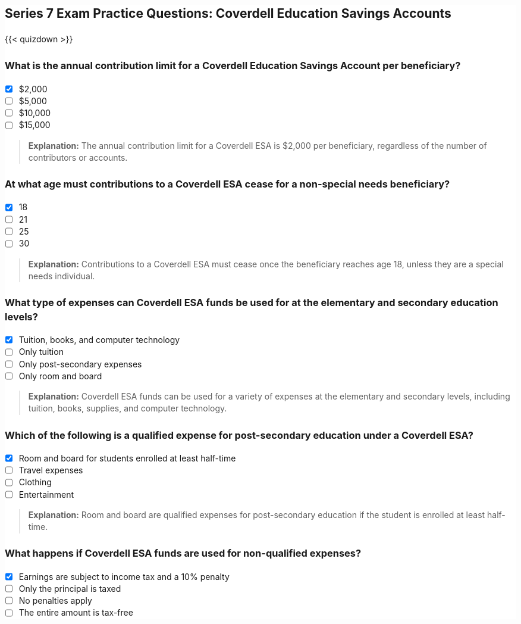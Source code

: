 
## Series 7 Exam Practice Questions: Coverdell Education Savings Accounts

{{< quizdown >}}

### What is the annual contribution limit for a Coverdell Education Savings Account per beneficiary?

- [x] $2,000
- [ ] $5,000
- [ ] $10,000
- [ ] $15,000

> **Explanation:** The annual contribution limit for a Coverdell ESA is $2,000 per beneficiary, regardless of the number of contributors or accounts.

### At what age must contributions to a Coverdell ESA cease for a non-special needs beneficiary?

- [x] 18
- [ ] 21
- [ ] 25
- [ ] 30

> **Explanation:** Contributions to a Coverdell ESA must cease once the beneficiary reaches age 18, unless they are a special needs individual.

### What type of expenses can Coverdell ESA funds be used for at the elementary and secondary education levels?

- [x] Tuition, books, and computer technology
- [ ] Only tuition
- [ ] Only post-secondary expenses
- [ ] Only room and board

> **Explanation:** Coverdell ESA funds can be used for a variety of expenses at the elementary and secondary levels, including tuition, books, supplies, and computer technology.

### Which of the following is a qualified expense for post-secondary education under a Coverdell ESA?

- [x] Room and board for students enrolled at least half-time
- [ ] Travel expenses
- [ ] Clothing
- [ ] Entertainment

> **Explanation:** Room and board are qualified expenses for post-secondary education if the student is enrolled at least half-time.

### What happens if Coverdell ESA funds are used for non-qualified expenses?

- [x] Earnings are subject to income tax and a 10% penalty
- [ ] Only the principal is taxed
- [ ] No penalties apply
- [ ] The entire amount is tax-free
